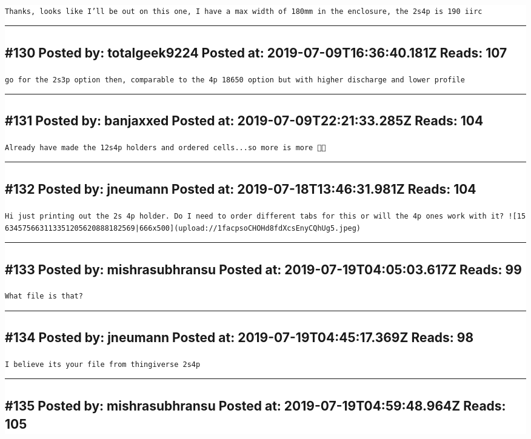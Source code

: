 ```
Thanks, looks like I’ll be out on this one, I have a max width of 180mm in the enclosure, the 2s4p is 190 iirc
```

---
## \#130 Posted by: totalgeek9224 Posted at: 2019-07-09T16:36:40.181Z Reads: 107

```
go for the 2s3p option then, comparable to the 4p 18650 option but with higher discharge and lower profile
```

---
## \#131 Posted by: banjaxxed Posted at: 2019-07-09T22:21:33.285Z Reads: 104

```
Already have made the 12s4p holders and ordered cells...so more is more 🤙🏻
```

---
## \#132 Posted by: jneumann Posted at: 2019-07-18T13:46:31.981Z Reads: 104

```
Hi just printing out the 2s 4p holder. Do I need to order different tabs for this or will the 4p ones work with it? ![15634575663113351205620888182569|666x500](upload://1facpsoCHOHd8fdXcsEnyCQhUg5.jpeg)
```

---
## \#133 Posted by: mishrasubhransu Posted at: 2019-07-19T04:05:03.617Z Reads: 99

```
What file is that?
```

---
## \#134 Posted by: jneumann Posted at: 2019-07-19T04:45:17.369Z Reads: 98

```
I believe its your file from thingiverse 2s4p
```

---
## \#135 Posted by: mishrasubhransu Posted at: 2019-07-19T04:59:48.964Z Reads: 105
